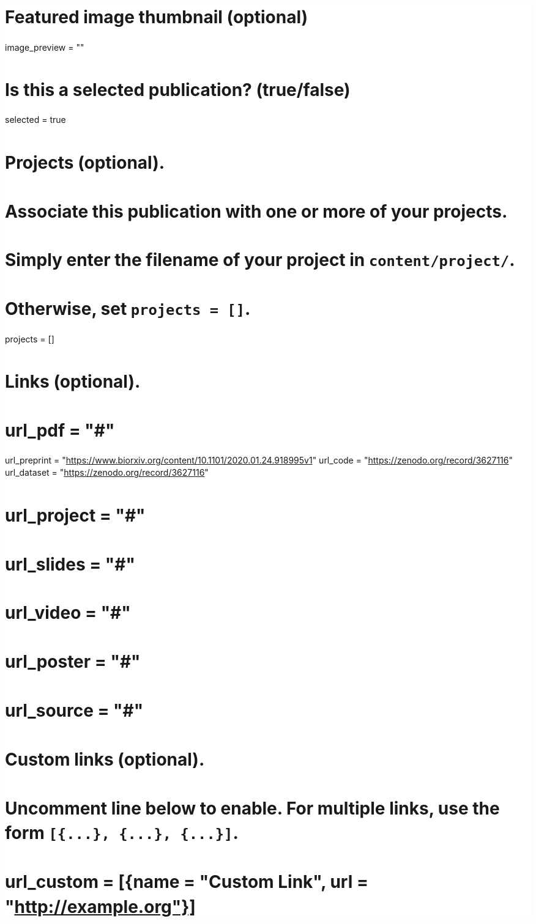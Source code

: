 
# Featured image thumbnail (optional)
image_preview = ""

# Is this a selected publication? (true/false)
selected = true

# Projects (optional).
#   Associate this publication with one or more of your projects.
#   Simply enter the filename of your project in `content/project/`.
#   Otherwise, set `projects = []`.
projects = []

# Links (optional).
# url_pdf = "#"
url_preprint = "https://www.biorxiv.org/content/10.1101/2020.01.24.918995v1"
url_code = "https://zenodo.org/record/3627116"
url_dataset = "https://zenodo.org/record/3627116"
# url_project = "#"
# url_slides = "#"
# url_video = "#"
# url_poster = "#"
# url_source = "#"

# Custom links (optional).
#   Uncomment line below to enable. For multiple links, use the form `[{...}, {...}, {...}]`.
# url_custom = [{name = "Custom Link", url = "http://example.org"}]
